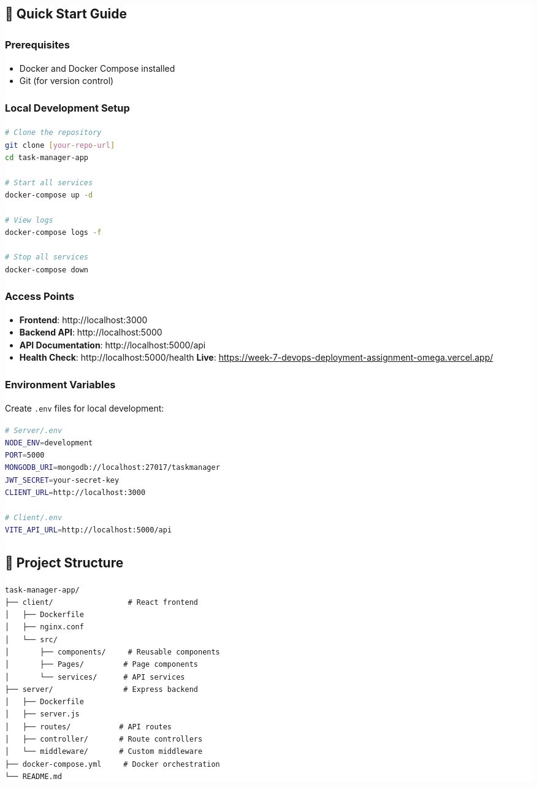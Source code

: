 ## 🚀 Quick Start Guide

### Prerequisites
- Docker and Docker Compose installed
- Git (for version control)

### Local Development Setup
```bash
# Clone the repository
git clone [your-repo-url]
cd task-manager-app

# Start all services
docker-compose up -d

# View logs
docker-compose logs -f

# Stop all services
docker-compose down
```

### Access Points
- **Frontend**: http://localhost:3000
- **Backend API**: http://localhost:5000
- **API Documentation**: http://localhost:5000/api
- **Health Check**: http://localhost:5000/health
**Live**: https://week-7-devops-deployment-assignment-omega.vercel.app/



### Environment Variables
Create `.env` files for local development:
```bash
# Server/.env
NODE_ENV=development
PORT=5000
MONGODB_URI=mongodb://localhost:27017/taskmanager
JWT_SECRET=your-secret-key
CLIENT_URL=http://localhost:3000

# Client/.env
VITE_API_URL=http://localhost:5000/api
```

## 📁 Project Structure
```
task-manager-app/
├── client/                 # React frontend
│   ├── Dockerfile
│   ├── nginx.conf
│   └── src/
│       ├── components/     # Reusable components
│       ├── Pages/         # Page components
│       └── services/      # API services
├── server/                # Express backend
│   ├── Dockerfile
│   ├── server.js
│   ├── routes/           # API routes
│   ├── controller/       # Route controllers
│   └── middleware/       # Custom middleware
├── docker-compose.yml     # Docker orchestration
└── README.md
```
